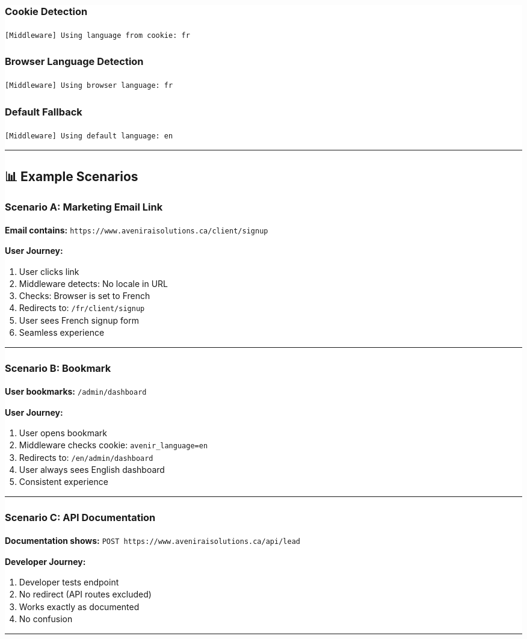 ### Cookie Detection

```
[Middleware] Using language from cookie: fr
```

### Browser Language Detection

```
[Middleware] Using browser language: fr
```

### Default Fallback

```
[Middleware] Using default language: en
```

---

## 📊 Example Scenarios

### Scenario A: Marketing Email Link

**Email contains:** `https://www.aveniraisolutions.ca/client/signup`

**User Journey:**
1. User clicks link
2. Middleware detects: No locale in URL
3. Checks: Browser is set to French
4. Redirects to: `/fr/client/signup`
5. User sees French signup form
6. Seamless experience

---

### Scenario B: Bookmark

**User bookmarks:** `/admin/dashboard`

**User Journey:**
1. User opens bookmark
2. Middleware checks cookie: `avenir_language=en`
3. Redirects to: `/en/admin/dashboard`
4. User always sees English dashboard
5. Consistent experience

---

### Scenario C: API Documentation

**Documentation shows:** `POST https://www.aveniraisolutions.ca/api/lead`

**Developer Journey:**
1. Developer tests endpoint
2. No redirect (API routes excluded)
3. Works exactly as documented
4. No confusion

---
